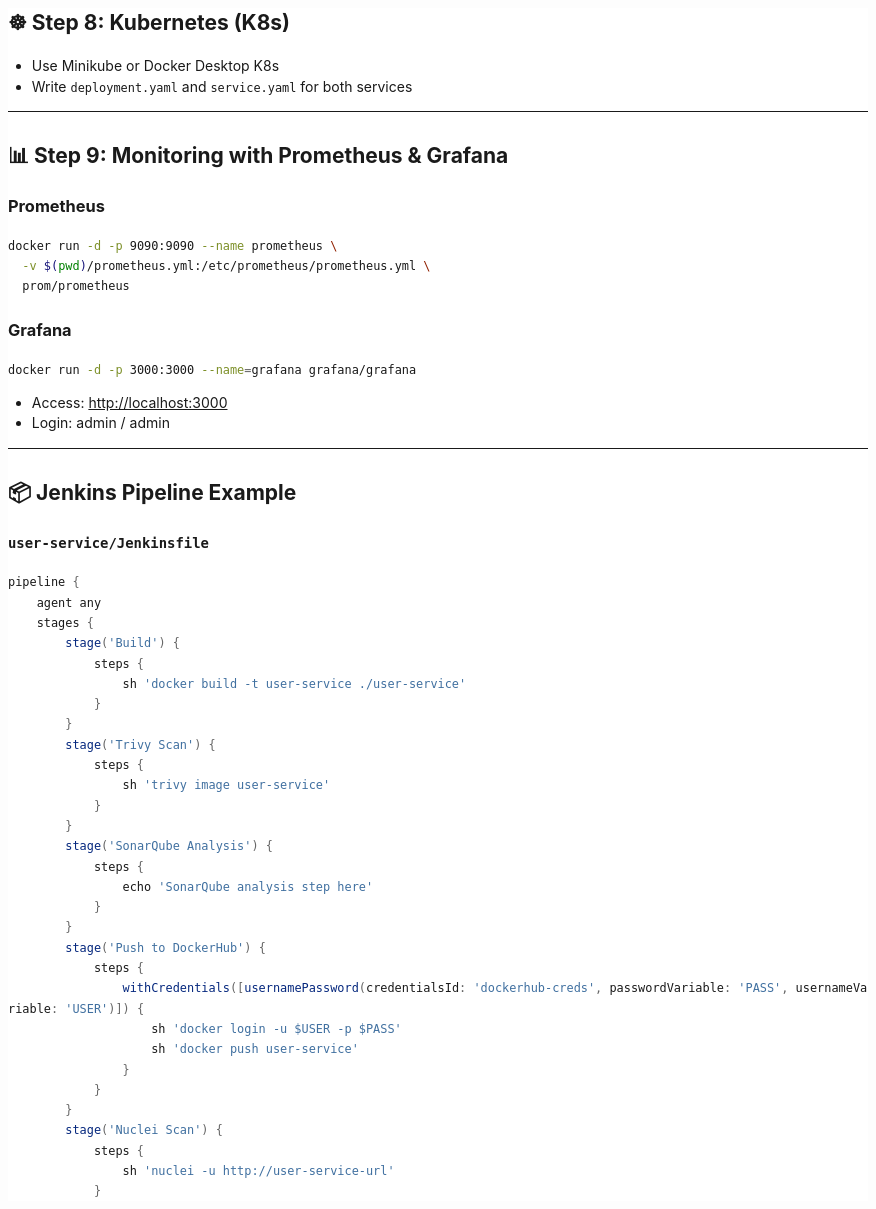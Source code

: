 ## ☸️ Step 8: Kubernetes (K8s)

* Use Minikube or Docker Desktop K8s
* Write `deployment.yaml` and `service.yaml` for both services

---

## 📊 Step 9: Monitoring with Prometheus & Grafana

### Prometheus

```bash
docker run -d -p 9090:9090 --name prometheus \
  -v $(pwd)/prometheus.yml:/etc/prometheus/prometheus.yml \
  prom/prometheus
```

### Grafana

```bash
docker run -d -p 3000:3000 --name=grafana grafana/grafana
```

* Access: [http://localhost:3000](http://localhost:3000)
* Login: admin / admin

---

## 📦 Jenkins Pipeline Example

### `user-service/Jenkinsfile`

```groovy
pipeline {
    agent any
    stages {
        stage('Build') {
            steps {
                sh 'docker build -t user-service ./user-service'
            }
        }
        stage('Trivy Scan') {
            steps {
                sh 'trivy image user-service'
            }
        }
        stage('SonarQube Analysis') {
            steps {
                echo 'SonarQube analysis step here'
            }
        }
        stage('Push to DockerHub') {
            steps {
                withCredentials([usernamePassword(credentialsId: 'dockerhub-creds', passwordVariable: 'PASS', usernameVariable: 'USER')]) {
                    sh 'docker login -u $USER -p $PASS'
                    sh 'docker push user-service'
                }
            }
        }
        stage('Nuclei Scan') {
            steps {
                sh 'nuclei -u http://user-service-url'
            }
```